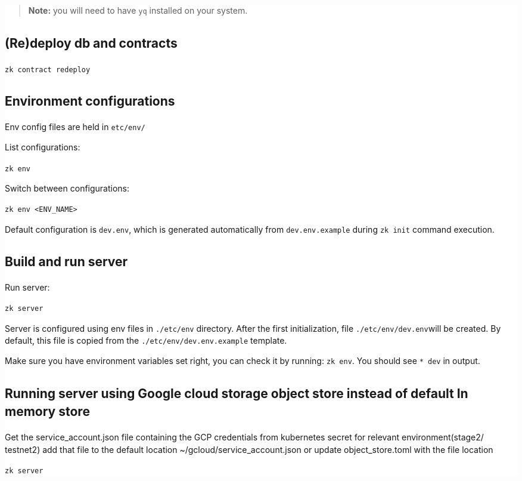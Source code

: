 > **Note:** you will need to have `yq` installed on your system.

## (Re)deploy db and contracts

```
zk contract redeploy
```

## Environment configurations

Env config files are held in `etc/env/`

List configurations:

```
zk env
```

Switch between configurations:

```
zk env <ENV_NAME>
```

Default configuration is `dev.env`, which is generated automatically from `dev.env.example` during `zk init` command
execution.

## Build and run server

Run server:

```
zk server
```

Server is configured using env files in `./etc/env` directory. After the first initialization, file
`./etc/env/dev.env`will be created. By default, this file is copied from the `./etc/env/dev.env.example` template.

Make sure you have environment variables set right, you can check it by running: `zk env`. You should see `* dev` in
output.

## Running server using Google cloud storage object store instead of default In memory store

Get the service_account.json file containing the GCP credentials from kubernetes secret for relevant environment(stage2/
testnet2) add that file to the default location ~/gcloud/service_account.json or update object_store.toml with the file
location

```
zk server
```
